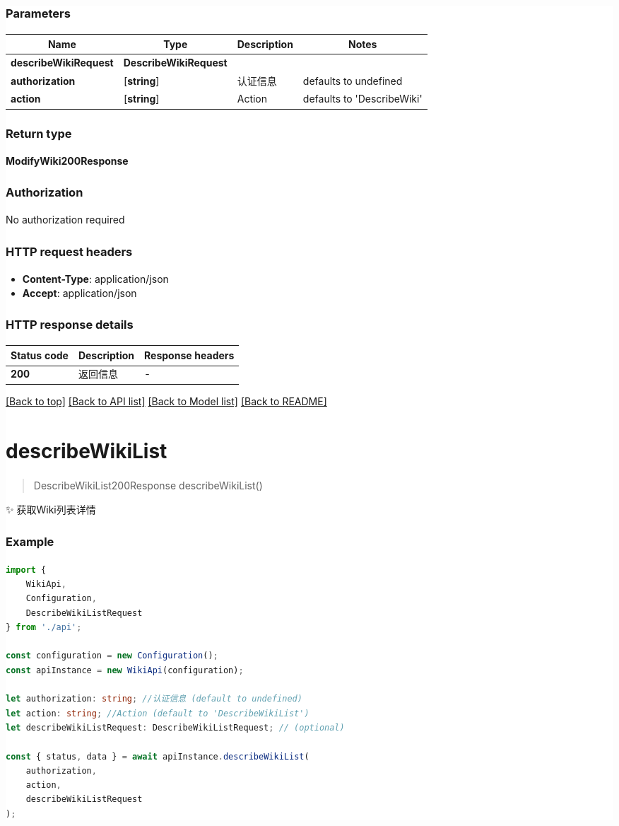 ### Parameters

|Name | Type | Description  | Notes|
|------------- | ------------- | ------------- | -------------|
| **describeWikiRequest** | **DescribeWikiRequest**|  | |
| **authorization** | [**string**] | 认证信息 | defaults to undefined|
| **action** | [**string**] | Action | defaults to 'DescribeWiki'|


### Return type

**ModifyWiki200Response**

### Authorization

No authorization required

### HTTP request headers

 - **Content-Type**: application/json
 - **Accept**: application/json


### HTTP response details
| Status code | Description | Response headers |
|-------------|-------------|------------------|
|**200** | 返回信息 |  -  |

[[Back to top]](#) [[Back to API list]](../README.md#documentation-for-api-endpoints) [[Back to Model list]](../README.md#documentation-for-models) [[Back to README]](../README.md)

# **describeWikiList**
> DescribeWikiList200Response describeWikiList()

✨ 获取Wiki列表详情

### Example

```typescript
import {
    WikiApi,
    Configuration,
    DescribeWikiListRequest
} from './api';

const configuration = new Configuration();
const apiInstance = new WikiApi(configuration);

let authorization: string; //认证信息 (default to undefined)
let action: string; //Action (default to 'DescribeWikiList')
let describeWikiListRequest: DescribeWikiListRequest; // (optional)

const { status, data } = await apiInstance.describeWikiList(
    authorization,
    action,
    describeWikiListRequest
);
```
